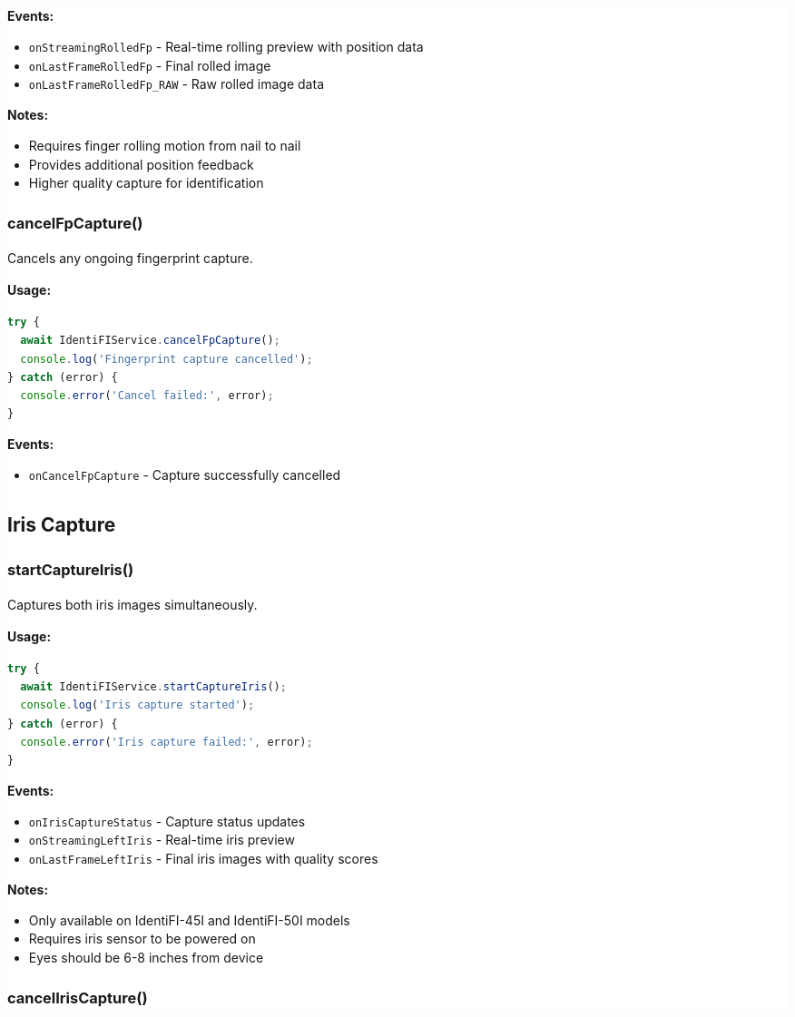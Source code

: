 **Events:**
- `onStreamingRolledFp` - Real-time rolling preview with position data
- `onLastFrameRolledFp` - Final rolled image
- `onLastFrameRolledFp_RAW` - Raw rolled image data

**Notes:**
- Requires finger rolling motion from nail to nail
- Provides additional position feedback
- Higher quality capture for identification

### cancelFpCapture()

Cancels any ongoing fingerprint capture.

**Usage:**
```typescript
try {
  await IdentiFIService.cancelFpCapture();
  console.log('Fingerprint capture cancelled');
} catch (error) {
  console.error('Cancel failed:', error);
}
```

**Events:**
- `onCancelFpCapture` - Capture successfully cancelled

## Iris Capture

### startCaptureIris()

Captures both iris images simultaneously.

**Usage:**
```typescript
try {
  await IdentiFIService.startCaptureIris();
  console.log('Iris capture started');
} catch (error) {
  console.error('Iris capture failed:', error);
}
```

**Events:**
- `onIrisCaptureStatus` - Capture status updates
- `onStreamingLeftIris` - Real-time iris preview
- `onLastFrameLeftIris` - Final iris images with quality scores

**Notes:**
- Only available on IdentiFI-45I and IdentiFI-50I models
- Requires iris sensor to be powered on
- Eyes should be 6-8 inches from device

### cancelIrisCapture()
